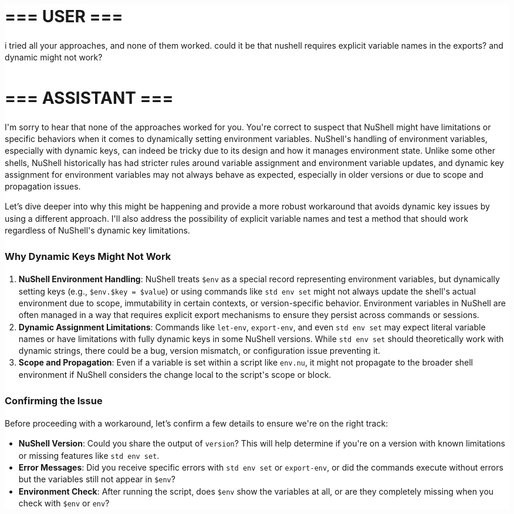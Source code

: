 # === USER ===

i tried all your approaches, and none of them worked. could it be that nushell
requires explicit variable names in the exports? and dynamic might not work?

# === ASSISTANT ===

I'm sorry to hear that none of the approaches worked for you. You're correct to
suspect that NuShell might have limitations or specific behaviors when it comes
to dynamically setting environment variables. NuShell's handling of environment
variables, especially with dynamic keys, can indeed be tricky due to its design
and how it manages environment state. Unlike some other shells, NuShell
historically has had stricter rules around variable assignment and environment
variable updates, and dynamic key assignment for environment variables may not
always behave as expected, especially in older versions or due to scope and
propagation issues.

Let’s dive deeper into why this might be happening and provide a more robust
workaround that avoids dynamic key issues by using a different approach. I'll
also address the possibility of explicit variable names and test a method that
should work regardless of NuShell's dynamic key limitations.

### Why Dynamic Keys Might Not Work

1. **NuShell Environment Handling**: NuShell treats `$env` as a special record
   representing environment variables, but dynamically setting keys (e.g.,
   `$env.$key = $value`) or using commands like `std env set` might not always
   update the shell's actual environment due to scope, immutability in certain
   contexts, or version-specific behavior. Environment variables in NuShell are
   often managed in a way that requires explicit export mechanisms to ensure
   they persist across commands or sessions.
2. **Dynamic Assignment Limitations**: Commands like `let-env`, `export-env`,
   and even `std env set` may expect literal variable names or have limitations
   with fully dynamic keys in some NuShell versions. While `std env set` should
   theoretically work with dynamic strings, there could be a bug, version
   mismatch, or configuration issue preventing it.
3. **Scope and Propagation**: Even if a variable is set within a script like
   `env.nu`, it might not propagate to the broader shell environment if NuShell
   considers the change local to the script's scope or block.

### Confirming the Issue

Before proceeding with a workaround, let’s confirm a few details to ensure we're
on the right track:

- **NuShell Version**: Could you share the output of `version`? This will help
  determine if you're on a version with known limitations or missing features
  like `std env set`.
- **Error Messages**: Did you receive specific errors with `std env set` or
  `export-env`, or did the commands execute without errors but the variables
  still not appear in `$env`?
- **Environment Check**: After running the script, does `$env` show the
  variables at all, or are they completely missing when you check with `$env` or
  `env`?
